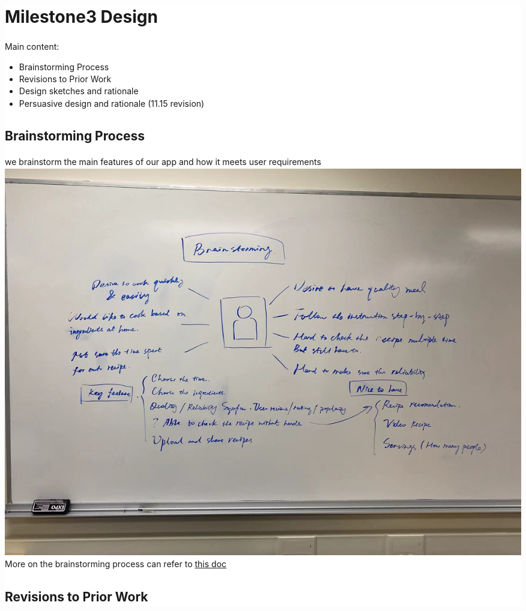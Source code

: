# Milestone3 Design

Main content:

- Brainstorming Process
- Revisions to Prior Work
- Design sketches and rationale
- Persuasive design and rationale (11.15 revision)

## Brainstorming Process

we brainstorm the main features of our app and how it meets user requirements
![](whiteboard.jpg)
More on the brainstorming process can refer to [this doc](brainstorm-and-sketches.md)

## Revisions to Prior Work
